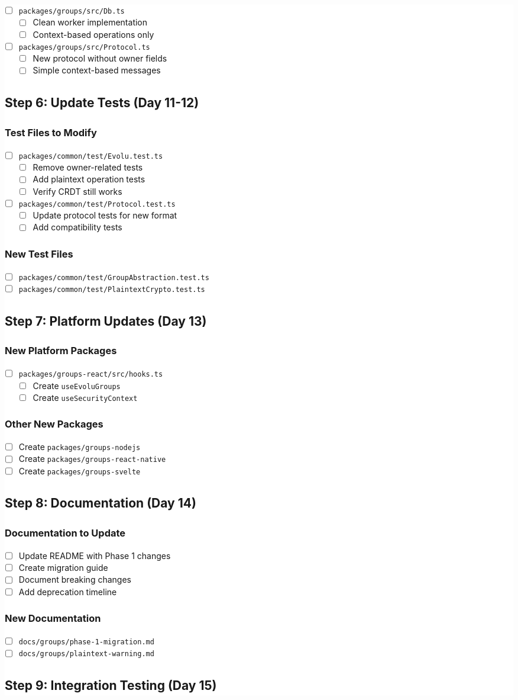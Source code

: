 - [ ] `packages/groups/src/Db.ts`
  - [ ] Clean worker implementation
  - [ ] Context-based operations only

- [ ] `packages/groups/src/Protocol.ts`
  - [ ] New protocol without owner fields
  - [ ] Simple context-based messages

## Step 6: Update Tests (Day 11-12)

### Test Files to Modify
- [ ] `packages/common/test/Evolu.test.ts`
  - [ ] Remove owner-related tests
  - [ ] Add plaintext operation tests
  - [ ] Verify CRDT still works

- [ ] `packages/common/test/Protocol.test.ts`
  - [ ] Update protocol tests for new format
  - [ ] Add compatibility tests

### New Test Files
- [ ] `packages/common/test/GroupAbstraction.test.ts`
- [ ] `packages/common/test/PlaintextCrypto.test.ts`

## Step 7: Platform Updates (Day 13)

### New Platform Packages
- [ ] `packages/groups-react/src/hooks.ts`
  - [ ] Create `useEvoluGroups`
  - [ ] Create `useSecurityContext`

### Other New Packages
- [ ] Create `packages/groups-nodejs`
- [ ] Create `packages/groups-react-native`
- [ ] Create `packages/groups-svelte`

## Step 8: Documentation (Day 14)

### Documentation to Update
- [ ] Update README with Phase 1 changes
- [ ] Create migration guide
- [ ] Document breaking changes
- [ ] Add deprecation timeline

### New Documentation
- [ ] `docs/groups/phase-1-migration.md`
- [ ] `docs/groups/plaintext-warning.md`

## Step 9: Integration Testing (Day 15)
